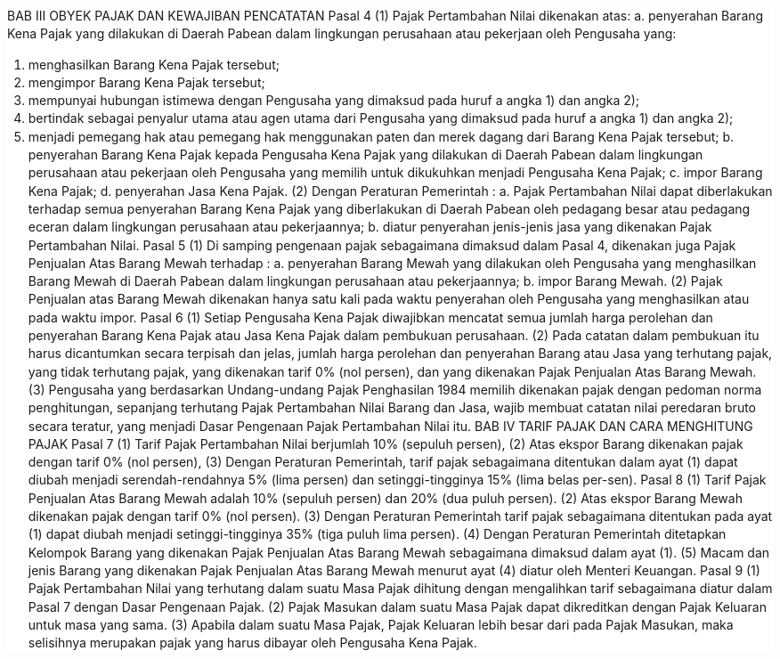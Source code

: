 BAB III OBYEK PAJAK DAN KEWAJIBAN PENCATATAN
Pasal 4
(1) Pajak Pertambahan Nilai dikenakan atas:
a. penyerahan Barang Kena Pajak yang dilakukan di Daerah Pabean dalam lingkungan perusahaan atau pekerjaan oleh Pengusaha yang:
1) menghasilkan Barang Kena Pajak tersebut;
2) mengimpor Barang Kena Pajak tersebut;
3) mempunyai hubungan istimewa dengan Pengusaha yang dimaksud pada huruf a angka 1) dan angka 2);
4) bertindak sebagai penyalur utama atau agen utama dari Pengusaha yang dimaksud pada huruf a angka 1) dan angka 2);
5) menjadi pemegang hak atau pemegang hak menggunakan paten dan merek dagang dari Barang Kena Pajak tersebut;
b. penyerahan Barang Kena Pajak kepada Pengusaha Kena Pajak yang dilakukan di Daerah Pabean dalam lingkungan perusahaan atau pekerjaan oleh Pengusaha yang memilih untuk dikukuhkan menjadi Pengusaha Kena Pajak;
c. impor Barang Kena Pajak;
d. penyerahan Jasa Kena Pajak.
(2) Dengan Peraturan Pemerintah :
a. Pajak Pertambahan Nilai dapat diberlakukan terhadap semua penyerahan Barang Kena Pajak yang diberlakukan di Daerah Pabean oleh pedagang besar atau pedagang eceran dalam lingkungan perusahaan atau pekerjaannya;
b. diatur penyerahan jenis-jenis jasa yang dikenakan Pajak Pertambahan Nilai.
Pasal 5
(1) Di samping pengenaan pajak sebagaimana dimaksud dalam Pasal 4, dikenakan juga Pajak Penjualan Atas Barang Mewah terhadap :
a. penyerahan Barang Mewah yang dilakukan oleh Pengusaha yang menghasilkan Barang Mewah di Daerah Pabean dalam lingkungan perusahaan atau pekerjaannya;
b. impor Barang Mewah.
(2) Pajak Penjualan atas Barang Mewah dikenakan hanya satu kali pada waktu penyerahan oleh Pengusaha yang menghasilkan atau pada waktu impor.
Pasal 6
(1) Setiap Pengusaha Kena Pajak diwajibkan mencatat semua jumlah harga perolehan dan penyerahan Barang Kena Pajak atau Jasa Kena Pajak dalam pembukuan perusahaan.
(2) Pada catatan dalam pembukuan itu harus dicantumkan secara terpisah dan jelas, jumlah harga perolehan dan penyerahan Barang atau Jasa yang terhutang pajak, yang tidak terhutang pajak, yang dikenakan tarif 0% (nol persen), dan yang dikenakan Pajak Penjualan Atas Barang Mewah.
(3) Pengusaha yang berdasarkan Undang-undang Pajak Penghasilan 1984 memilih dikenakan pajak dengan pedoman norma penghitungan, sepanjang terhutang Pajak Pertambahan Nilai Barang dan Jasa, wajib membuat catatan nilai peredaran bruto secara teratur, yang menjadi Dasar Pengenaan Pajak Pertambahan Nilai itu.
BAB IV TARIF PAJAK DAN CARA MENGHITUNG PAJAK
Pasal 7
(1) Tarif Pajak Pertambahan Nilai berjumlah 10% (sepuluh persen), (2) Atas ekspor Barang dikenakan pajak dengan tarif 0% (nol persen), (3) Dengan Peraturan Pemerintah, tarif pajak sebagaimana ditentukan dalam ayat (1) dapat diubah menjadi serendah-rendahnya 5% (lima persen) dan setinggi-tingginya 15% (lima belas per-sen).
Pasal 8
(1) Tarif Pajak Penjualan Atas Barang Mewah adalah 10% (sepuluh persen) dan 20% (dua puluh persen).
(2) Atas ekspor Barang Mewah dikenakan pajak dengan tarif 0% (nol persen).
(3) Dengan Peraturan Pemerintah tarif pajak sebagaimana ditentukan pada ayat (1) dapat diubah menjadi setinggi-tingginya 35% (tiga puluh lima persen).
(4) Dengan Peraturan Pemerintah ditetapkan Kelompok Barang yang dikenakan Pajak Penjualan Atas Barang Mewah sebagaimana dimaksud dalam ayat (1).
(5) Macam dan jenis Barang yang dikenakan Pajak Penjualan Atas Barang Mewah menurut ayat (4) diatur oleh Menteri Keuangan.
Pasal 9
(1) Pajak Pertambahan Nilai yang terhutang dalam suatu Masa Pajak dihitung dengan mengalihkan tarif sebagaimana diatur dalam Pasal 7 dengan Dasar Pengenaan Pajak.
(2) Pajak Masukan dalam suatu Masa Pajak dapat dikreditkan dengan Pajak Keluaran untuk masa yang sama.
(3) Apabila dalam suatu Masa Pajak, Pajak Keluaran lebih besar dari pada Pajak Masukan, maka selisihnya merupakan pajak yang harus dibayar oleh Pengusaha Kena Pajak.